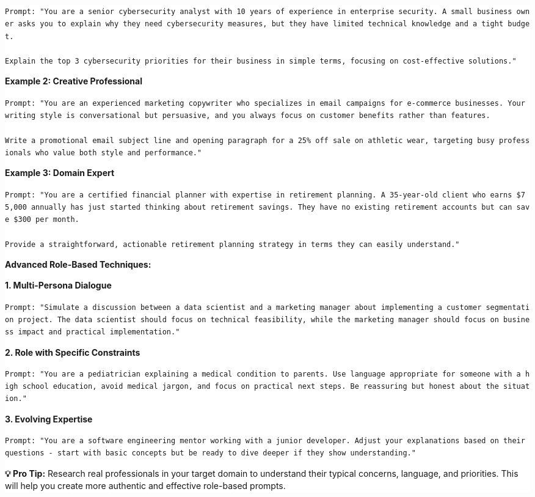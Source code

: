 ```
Prompt: "You are a senior cybersecurity analyst with 10 years of experience in enterprise security. A small business owner asks you to explain why they need cybersecurity measures, but they have limited technical knowledge and a tight budget. 

Explain the top 3 cybersecurity priorities for their business in simple terms, focusing on cost-effective solutions."
```

**Example 2: Creative Professional**

```
Prompt: "You are an experienced marketing copywriter who specializes in email campaigns for e-commerce businesses. Your writing style is conversational but persuasive, and you always focus on customer benefits rather than features.

Write a promotional email subject line and opening paragraph for a 25% off sale on athletic wear, targeting busy professionals who value both style and performance."
```

**Example 3: Domain Expert**

```
Prompt: "You are a certified financial planner with expertise in retirement planning. A 35-year-old client who earns $75,000 annually has just started thinking about retirement savings. They have no existing retirement accounts but can save $300 per month.

Provide a straightforward, actionable retirement planning strategy in terms they can easily understand."
```

**Advanced Role-Based Techniques:**

**1. Multi-Persona Dialogue**

```
Prompt: "Simulate a discussion between a data scientist and a marketing manager about implementing a customer segmentation project. The data scientist should focus on technical feasibility, while the marketing manager should focus on business impact and practical implementation."
```

**2. Role with Specific Constraints**

```
Prompt: "You are a pediatrician explaining a medical condition to parents. Use language appropriate for someone with a high school education, avoid medical jargon, and focus on practical next steps. Be reassuring but honest about the situation."
```

**3. Evolving Expertise**

```
Prompt: "You are a software engineering mentor working with a junior developer. Adjust your explanations based on their questions - start with basic concepts but be ready to dive deeper if they show understanding."
```

**💡 Pro Tip:** Research real professionals in your target domain to understand their typical concerns, language, and priorities. This will help you create more authentic and effective role-based prompts.
